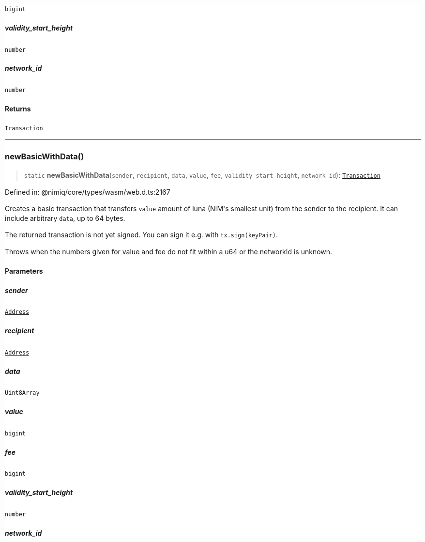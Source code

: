 `bigint`

##### validity\_start\_height

`number`

##### network\_id

`number`

#### Returns

[`Transaction`](Transaction.md)

***

### newBasicWithData()

> `static` **newBasicWithData**(`sender`, `recipient`, `data`, `value`, `fee`, `validity_start_height`, `network_id`): [`Transaction`](Transaction.md)

Defined in: @nimiq/core/types/wasm/web.d.ts:2167

Creates a basic transaction that transfers `value` amount of luna (NIM's smallest unit) from the
sender to the recipient. It can include arbitrary `data`, up to 64 bytes.

The returned transaction is not yet signed. You can sign it e.g. with `tx.sign(keyPair)`.

Throws when the numbers given for value and fee do not fit within a u64 or the networkId is unknown.

#### Parameters

##### sender

[`Address`](Address.md)

##### recipient

[`Address`](Address.md)

##### data

`Uint8Array`

##### value

`bigint`

##### fee

`bigint`

##### validity\_start\_height

`number`

##### network\_id
